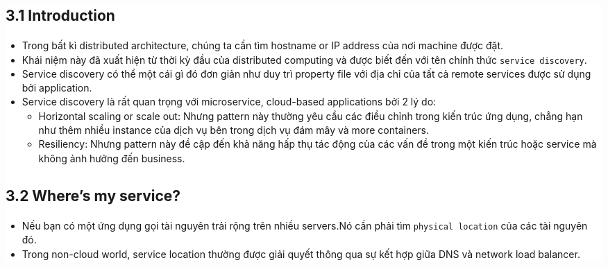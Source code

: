 ## 3.1 Introduction

- Trong bất kì distributed architecture, chúng ta cần tìm hostname or IP address của nơi machine được đặt.
- Khái niệm này đã xuất hiện từ thời kỳ đầu của distributed computing và được biết đến với tên chính
  thức `service discovery`.
- Service discovery có thể một cái gì đó đơn giản như duy trì property file với địa chỉ của tất cả remote services được
  sử dụng bởi application.
- Service discovery là rất quan trọng với microservice, cloud-based applications bởi 2 lý do:
    - Horizontal scaling or scale out: Nhưng pattern này thường yêu cầu các điều chỉnh trong kiến trúc ứng dụng, chẳng
      hạn như thêm nhiều instance của dịch vụ bên trong dịch vụ đám mây và more containers.
    - Resiliency: Nhưng pattern này đề cập đến khả năng hấp thụ tác động của các vấn đề trong một kiến trúc hoặc service
      mà không ảnh hưởng đến business.

## 3.2 Where’s my service?

- Nếu bạn có một ứng dụng gọi tài nguyên trải rộng trên nhiều servers.Nó cần phải tìm `physical location` của các tài
  nguyên đó.
- Trong non-cloud world, service location thường được giải quyết thông qua sự kết hợp giữa DNS và network load balancer.